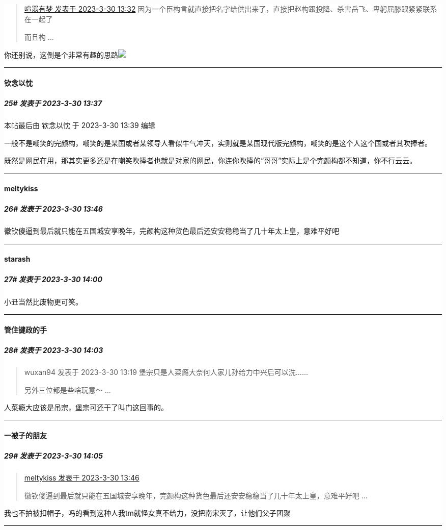 <blockquote><a href="httphttps://bbs.saraba1st.com/2b/forum.php?mod=redirect&amp;goto=findpost&amp;pid=60273443&amp;ptid=2126623" target="_blank">喧嚣有梦 发表于 2023-3-30 13:32</a>
因为一个臣构言就直接把名字给供出来了，直接把赵构跟投降、杀害岳飞、卑躬屈膝跟紧紧联系在一起了

而且构 ...</blockquote>
你还别说，这倒是个非常有趣的思路<img src="https://static.saraba1st.com/image/smiley/face2017/067.png" referrerpolicy="no-referrer">

*****

####  钦念以忱  
##### 25#       发表于 2023-3-30 13:37

 本帖最后由 钦念以忱 于 2023-3-30 13:39 编辑 

一般不是嘲笑的完颜构，嘲笑的是某国或者某领导人看似牛气冲天，实则就是某国现代版完颜构，嘲笑的是这个人这个国或者其吹捧者。

既然是网民在用，那其实更多还是在嘲笑吹捧者也就是对家的网民，你连你吹捧的“哥哥”实际上是个完颜构都不知道，你不行云云。

*****

####  meltykiss  
##### 26#       发表于 2023-3-30 13:46

徽钦傻逼到最后就只能在五国城安享晚年，完颜构这种货色最后还安安稳稳当了几十年太上皇，意难平好吧

*****

####  starash  
##### 27#       发表于 2023-3-30 14:00

小丑当然比废物更可笑。

*****

####  管住键政的手  
##### 28#       发表于 2023-3-30 14:03

<blockquote>wuxan94 发表于 2023-3-30 13:19
堡宗只是人菜瘾大奈何人家儿孙给力中兴后可以洗……

另外三位都是些啥玩意～ ...</blockquote>
人菜瘾大应该是吊宗，堡宗可还干了叫门这回事的。

*****

####  一被子的朋友  
##### 29#       发表于 2023-3-30 14:05

<blockquote><a href="httphttps://bbs.saraba1st.com/2b/forum.php?mod=redirect&amp;goto=findpost&amp;pid=60273619&amp;ptid=2126623" target="_blank">meltykiss 发表于 2023-3-30 13:46</a>

徽钦傻逼到最后就只能在五国城安享晚年，完颜构这种货色最后还安安稳稳当了几十年太上皇，意难平好吧 ...</blockquote>
我也不拍被扣帽子，吗的看到这种人我tm就怪女真不给力，没把南宋灭了，让他们父子团聚

*****
